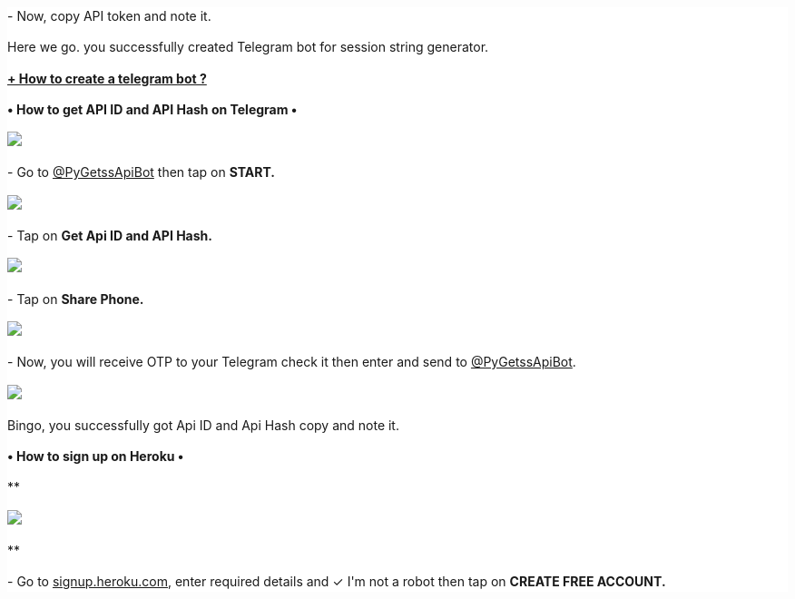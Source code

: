   

\- Now, copy API token and note it.

  

Here we go. you successfully created Telegram bot for session string generator.

  

**[\+ How to create a telegram bot ?](https://www.techtracker.in/2021/04/how-to-create-telegram-bot.html)**

  

**• How to get API ID and API Hash on Telegram •**

 **[![](https://lh3.googleusercontent.com/-rsjnR0fy2RI/YvbWi4Vdy_I/AAAAAAAANFg/yXSs4BZKnF8dqNYrjNPwM3TpadyCicIsgCNcBGAsYHQ/s1600/1660343943207056-0.png)](https://lh3.googleusercontent.com/-rsjnR0fy2RI/YvbWi4Vdy_I/AAAAAAAANFg/yXSs4BZKnF8dqNYrjNPwM3TpadyCicIsgCNcBGAsYHQ/s1600/1660343943207056-0.png)** 

\- Go to [@PyGetssApiBot](http://t.me/PyGetssApiBot) then tap on **START.**

 **[![](https://lh3.googleusercontent.com/-Y9Rny8nbiYo/YvbWh_OgDAI/AAAAAAAANFc/0nqZE0YqsBc7juzNiNAhwKzwyWqGgVRcACNcBGAsYHQ/s1600/1660343939376754-1.png)](https://lh3.googleusercontent.com/-Y9Rny8nbiYo/YvbWh_OgDAI/AAAAAAAANFc/0nqZE0YqsBc7juzNiNAhwKzwyWqGgVRcACNcBGAsYHQ/s1600/1660343939376754-1.png)** 

\- Tap on **Get Api ID and API Hash.**

 **[![](https://lh3.googleusercontent.com/-u8CXmj9zd3I/YvbWg7LAXMI/AAAAAAAANFY/0Vo8VqFc7Yks3_gHM6U6s4P7OZwF7c54gCNcBGAsYHQ/s1600/1660343935376395-2.png)](https://lh3.googleusercontent.com/-u8CXmj9zd3I/YvbWg7LAXMI/AAAAAAAANFY/0Vo8VqFc7Yks3_gHM6U6s4P7OZwF7c54gCNcBGAsYHQ/s1600/1660343935376395-2.png)** 

\- Tap on **Share Phone.**

 **[![](https://lh3.googleusercontent.com/-MOST9XKBs6c/YvbWfxSOBjI/AAAAAAAANFU/ajiIVmVzx04WkROL18TnRqe25NsM73VNgCNcBGAsYHQ/s1600/1660343931390034-3.png)](https://lh3.googleusercontent.com/-MOST9XKBs6c/YvbWfxSOBjI/AAAAAAAANFU/ajiIVmVzx04WkROL18TnRqe25NsM73VNgCNcBGAsYHQ/s1600/1660343931390034-3.png)** 

\- Now, you will receive OTP to your Telegram check it then enter and send to [@PyGetssApiBot](http://t.me/PyGetssApiBot).

  

 [![](https://lh3.googleusercontent.com/-yZ0PvIBAZwg/YvbWe5siA9I/AAAAAAAANFQ/fcnoaFesmIEugg-oj3p6GBRydTBmuGQlQCNcBGAsYHQ/s1600/1660343927642772-4.png)](https://lh3.googleusercontent.com/-yZ0PvIBAZwg/YvbWe5siA9I/AAAAAAAANFQ/fcnoaFesmIEugg-oj3p6GBRydTBmuGQlQCNcBGAsYHQ/s1600/1660343927642772-4.png) 

  

Bingo, you successfully got Api ID and Api Hash copy and note it.

  

**• How to sign up on Heroku •**

**

[![](https://lh3.googleusercontent.com/-nMwN5T0HXSc/YvbCJfgQfQI/AAAAAAAANEE/oQIPhvabFZYrHczp0tTJq0OrakQwutuhACNcBGAsYHQ/s1600/1660338720738516-1.png)](https://lh3.googleusercontent.com/-nMwN5T0HXSc/YvbCJfgQfQI/AAAAAAAANEE/oQIPhvabFZYrHczp0tTJq0OrakQwutuhACNcBGAsYHQ/s1600/1660338720738516-1.png)

  
**

\- Go to [signup.heroku.com](http://signup.heroku.com/), enter required details and ✓ I'm not a robot then tap on **CREATE FREE ACCOUNT.**
